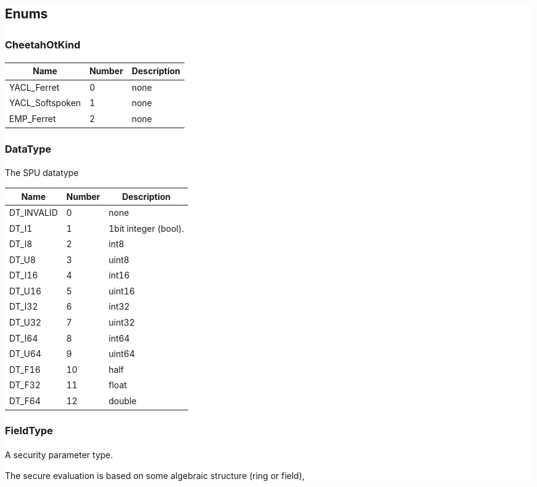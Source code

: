  
 

## Enums


### CheetahOtKind


| Name | Number | Description |
| ---- | ------ | ----------- |
| YACL_Ferret | 0 | none |
| YACL_Softspoken | 1 | none |
| EMP_Ferret | 2 | none |




### DataType
The SPU datatype

| Name | Number | Description |
| ---- | ------ | ----------- |
| DT_INVALID | 0 | none |
| DT_I1 | 1 | 1bit integer (bool). |
| DT_I8 | 2 | int8 |
| DT_U8 | 3 | uint8 |
| DT_I16 | 4 | int16 |
| DT_U16 | 5 | uint16 |
| DT_I32 | 6 | int32 |
| DT_U32 | 7 | uint32 |
| DT_I64 | 8 | int64 |
| DT_U64 | 9 | uint64 |
| DT_F16 | 10 | half |
| DT_F32 | 11 | float |
| DT_F64 | 12 | double |




### FieldType
A security parameter type.

The secure evaluation is based on some algebraic structure (ring or field),
